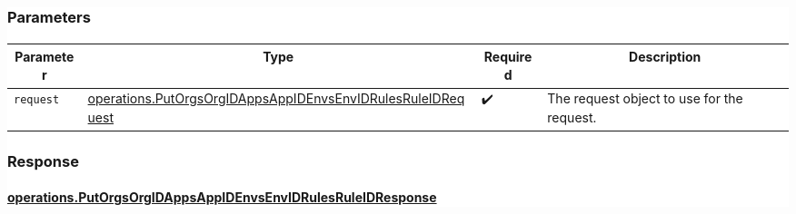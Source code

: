 ### Parameters

| Parameter                                                                                                                                  | Type                                                                                                                                       | Required                                                                                                                                   | Description                                                                                                                                |
| ------------------------------------------------------------------------------------------------------------------------------------------ | ------------------------------------------------------------------------------------------------------------------------------------------ | ------------------------------------------------------------------------------------------------------------------------------------------ | ------------------------------------------------------------------------------------------------------------------------------------------ |
| `request`                                                                                                                                  | [operations.PutOrgsOrgIDAppsAppIDEnvsEnvIDRulesRuleIDRequest](../../models/operations/putorgsorgidappsappidenvsenvidrulesruleidrequest.md) | :heavy_check_mark:                                                                                                                         | The request object to use for the request.                                                                                                 |


### Response

**[operations.PutOrgsOrgIDAppsAppIDEnvsEnvIDRulesRuleIDResponse](../../models/operations/putorgsorgidappsappidenvsenvidrulesruleidresponse.md)**

